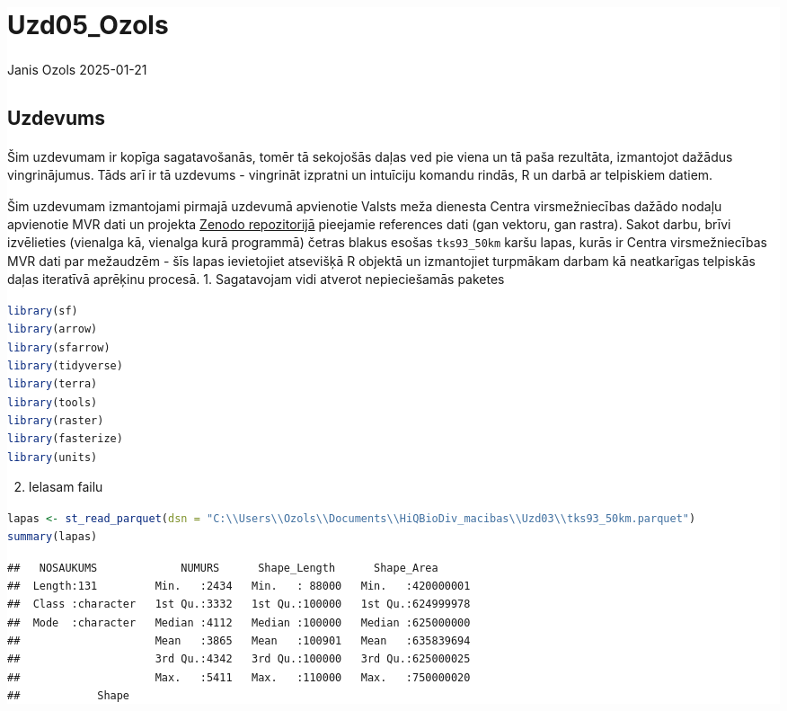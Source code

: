Uzd05_Ozols
================
Janis Ozols
2025-01-21

## Uzdevums

Šim uzdevumam ir kopīga sagatavošanās, tomēr tā sekojošās daļas ved pie
viena un tā paša rezultāta, izmantojot dažādus vingrinājumus. Tāds arī
ir tā uzdevums - vingrināt izpratni un intuīciju komandu rindās, R un
darbā ar telpiskiem datiem.

Šim uzdevumam izmantojami pirmajā uzdevumā apvienotie Valsts meža
dienesta Centra virsmežniecības dažādo nodaļu apvienotie MVR dati un
projekta [Zenodo
repozitorijā](https://zenodo.org/communities/hiqbiodiv/records?q=&l=list&p=1&s=10&sort=newest)
pieejamie references dati (gan vektoru, gan rastra). Sakot darbu, brīvi
izvēlieties (vienalga kā, vienalga kurā programmā) četras blakus esošas
`tks93_50km` karšu lapas, kurās ir Centra virsmežniecības MVR dati par
mežaudzēm - šīs lapas ievietojiet atsevišķā R objektā un izmantojiet
turpmākam darbam kā neatkarīgas telpiskās daļas iteratīvā aprēķinu
procesā. 1. Sagatavojam vidi atverot nepieciešamās paketes

``` r
library(sf)
library(arrow)
library(sfarrow)
library(tidyverse)
library(terra)
library(tools)
library(raster)
library(fasterize)
library(units)
```

2.  Ielasam failu

``` r
lapas <- st_read_parquet(dsn = "C:\\Users\\Ozols\\Documents\\HiQBioDiv_macibas\\Uzd03\\tks93_50km.parquet")
summary(lapas)
```

    ##   NOSAUKUMS             NUMURS      Shape_Length      Shape_Area       
    ##  Length:131         Min.   :2434   Min.   : 88000   Min.   :420000001  
    ##  Class :character   1st Qu.:3332   1st Qu.:100000   1st Qu.:624999978  
    ##  Mode  :character   Median :4112   Median :100000   Median :625000000  
    ##                     Mean   :3865   Mean   :100901   Mean   :635839694  
    ##                     3rd Qu.:4342   3rd Qu.:100000   3rd Qu.:625000025  
    ##                     Max.   :5411   Max.   :110000   Max.   :750000020  
    ##            Shape    